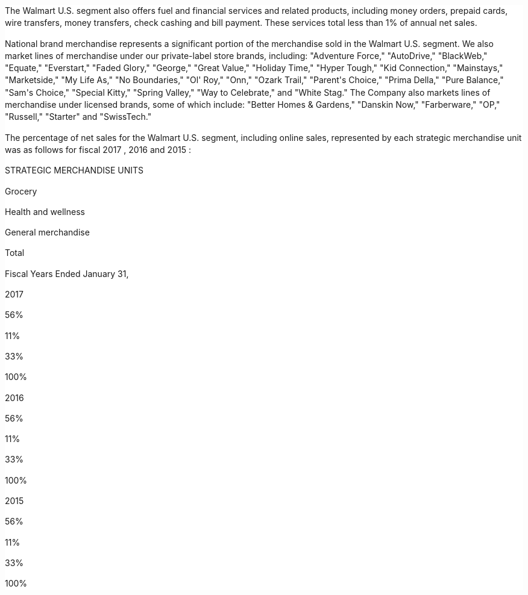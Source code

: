 The Walmart U.S. segment also offers fuel and financial services and related products, including money orders, prepaid cards, wire transfers, money transfers,
check cashing and bill payment. These services total less than 1% of annual net sales.

National brand merchandise represents a significant portion of the merchandise sold in the Walmart U.S. segment. We also market lines of merchandise under our
private-label store brands, including: "Adventure Force," "AutoDrive," "BlackWeb," "Equate," "Everstart," "Faded Glory," "George," "Great Value," "Holiday
Time," "Hyper Tough," "Kid Connection," "Mainstays," "Marketside," "My Life As," "No Boundaries," "Ol' Roy," "Onn," "Ozark Trail," "Parent's Choice,"
"Prima Della," "Pure Balance," "Sam's Choice," "Special Kitty," "Spring Valley," "Way to Celebrate," and "White Stag." The Company also markets lines of
merchandise under licensed brands, some of which include: "Better Homes & Gardens," "Danskin Now," "Farberware," "OP," "Russell," "Starter" and
"SwissTech."

The percentage of net sales for the Walmart U.S. segment, including online sales, represented by each strategic merchandise unit was as follows for fiscal 2017 ,
2016 and 2015 :

STRATEGIC MERCHANDISE UNITS

Grocery

Health and wellness

General merchandise

Total

Fiscal Years Ended January 31,

2017

56%

11%

33%

100%

2016

56%

11%

33%

100%

2015

56%

11%

33%

100%

